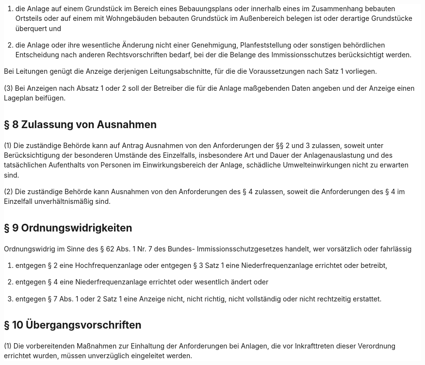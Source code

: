 1.  die Anlage auf einem Grundstück im Bereich eines Bebauungsplans oder
    innerhalb eines im Zusammenhang bebauten Ortsteils oder auf einem mit
    Wohngebäuden bebauten Grundstück im Außenbereich belegen ist oder
    derartige Grundstücke überquert und


2.  die Anlage oder ihre wesentliche Änderung nicht einer Genehmigung,
    Planfeststellung oder sonstigen behördlichen Entscheidung nach anderen
    Rechtsvorschriften bedarf, bei der die Belange des Immissionsschutzes
    berücksichtigt werden.



Bei Leitungen genügt die Anzeige derjenigen Leitungsabschnitte, für
die die Voraussetzungen nach Satz 1 vorliegen.

(3) Bei Anzeigen nach Absatz 1 oder 2 soll der Betreiber die für die
Anlage maßgebenden Daten angeben und der Anzeige einen Lageplan
beifügen.


## § 8 Zulassung von Ausnahmen

(1) Die zuständige Behörde kann auf Antrag Ausnahmen von den
Anforderungen der §§ 2 und 3 zulassen, soweit unter Berücksichtigung
der besonderen Umstände des Einzelfalls, insbesondere Art und Dauer
der Anlagenauslastung und des tatsächlichen Aufenthalts von Personen
im Einwirkungsbereich der Anlage, schädliche Umwelteinwirkungen nicht
zu erwarten sind.

(2) Die zuständige Behörde kann Ausnahmen von den Anforderungen des §
4 zulassen, soweit die Anforderungen des § 4 im Einzelfall
unverhältnismäßig sind.


## § 9 Ordnungswidrigkeiten

Ordnungswidrig im Sinne des § 62 Abs. 1 Nr. 7 des Bundes-
Immissionsschutzgesetzes handelt, wer vorsätzlich oder fahrlässig

1.  entgegen § 2 eine Hochfrequenzanlage oder entgegen § 3 Satz 1 eine
    Niederfrequenzanlage errichtet oder betreibt,


2.  entgegen § 4 eine Niederfrequenzanlage errichtet oder wesentlich
    ändert oder


3.  entgegen § 7 Abs. 1 oder 2 Satz 1 eine Anzeige nicht, nicht richtig,
    nicht vollständig oder nicht rechtzeitig erstattet.





## § 10 Übergangsvorschriften

(1) Die vorbereitenden Maßnahmen zur Einhaltung der Anforderungen bei
Anlagen, die vor Inkrafttreten dieser Verordnung errichtet wurden,
müssen unverzüglich eingeleitet werden.
